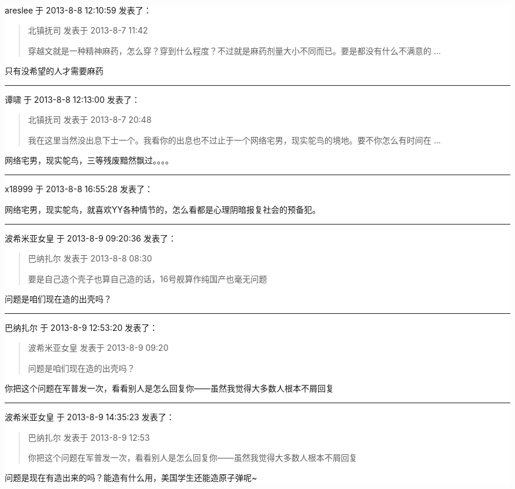 areslee 于 2013-8-8 12:10:59 发表了：

> 北镇抚司 发表于 2013-8-7 11:42
> 
> 穿越文就是一种精神麻药，怎么穿？穿到什么程度？不过就是麻药剂量大小不同而已。要是都没有什么不满意的 ...



只有没希望的人才需要麻药

---------

谭啸 于 2013-8-8 12:13:00 发表了：

> 北镇抚司 发表于 2013-8-7 20:48
> 
> 我在这里当然没出息下士一个。我看你的出息也不过止于一个网络宅男，现实鸵鸟的境地。要不你怎么有时间在 ...



网络宅男，现实鸵鸟，三等残废黯然飘过。。。。

---------

x18999 于 2013-8-8 16:55:28 发表了：

网络宅男，现实鸵鸟，就喜欢YY各种情节的，怎么看都是心理阴暗报复社会的预备犯。

---------

波希米亚女皇 于 2013-8-9 09:20:36 发表了：

> 巴纳扎尔 发表于 2013-8-8 08:30
> 
> 要是自己造个壳子也算自己造的话，16号舰算作纯国产也毫无问题



问题是咱们现在造的出壳吗？

---------

巴纳扎尔 于 2013-8-9 12:53:20 发表了：

> 波希米亚女皇 发表于 2013-8-9 09:20
> 
> 问题是咱们现在造的出壳吗？



你把这个问题在军普发一次，看看别人是怎么回复你——虽然我觉得大多数人根本不屑回复

---------

波希米亚女皇 于 2013-8-9 14:35:23 发表了：

> 巴纳扎尔 发表于 2013-8-9 12:53
> 
> 你把这个问题在军普发一次，看看别人是怎么回复你——虽然我觉得大多数人根本不屑回复



问题是现在有造出来的吗？能造有什么用，美国学生还能造原子弹呢~
